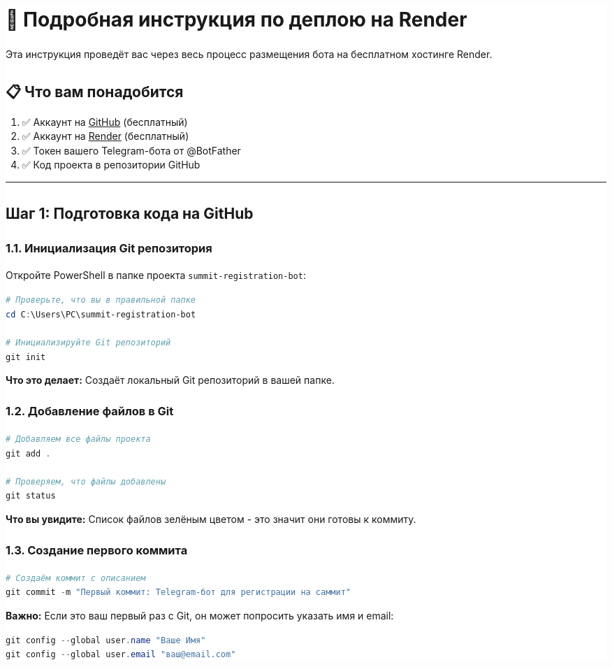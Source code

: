 # 🚀 Подробная инструкция по деплою на Render

Эта инструкция проведёт вас через весь процесс размещения бота на бесплатном хостинге Render.

## 📋 Что вам понадобится

1. ✅ Аккаунт на [GitHub](https://github.com) (бесплатный)
2. ✅ Аккаунт на [Render](https://render.com) (бесплатный)
3. ✅ Токен вашего Telegram-бота от @BotFather
4. ✅ Код проекта в репозитории GitHub

---

## Шаг 1: Подготовка кода на GitHub

### 1.1. Инициализация Git репозитория

Откройте PowerShell в папке проекта `summit-registration-bot`:

```powershell
# Проверьте, что вы в правильной папке
cd C:\Users\PC\summit-registration-bot

# Инициализируйте Git репозиторий
git init
```

**Что это делает:** Создаёт локальный Git репозиторий в вашей папке.

### 1.2. Добавление файлов в Git

```powershell
# Добавляем все файлы проекта
git add .

# Проверяем, что файлы добавлены
git status
```

**Что вы увидите:** Список файлов зелёным цветом - это значит они готовы к коммиту.

### 1.3. Создание первого коммита

```powershell
# Создаём коммит с описанием
git commit -m "Первый коммит: Telegram-бот для регистрации на саммит"
```

**Важно:** Если это ваш первый раз с Git, он может попросить указать имя и email:

```powershell
git config --global user.name "Ваше Имя"
git config --global user.email "ваш@email.com"
```
